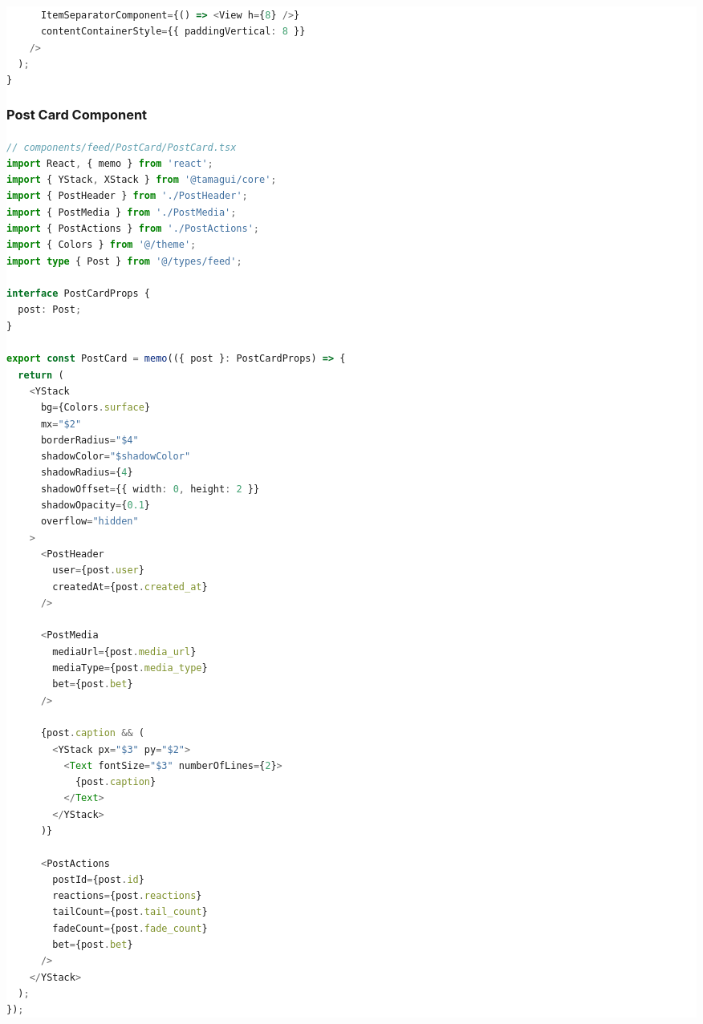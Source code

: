 ```typescript
      ItemSeparatorComponent={() => <View h={8} />}
      contentContainerStyle={{ paddingVertical: 8 }}
    />
  );
}
```

### Post Card Component
```typescript
// components/feed/PostCard/PostCard.tsx
import React, { memo } from 'react';
import { YStack, XStack } from '@tamagui/core';
import { PostHeader } from './PostHeader';
import { PostMedia } from './PostMedia';
import { PostActions } from './PostActions';
import { Colors } from '@/theme';
import type { Post } from '@/types/feed';

interface PostCardProps {
  post: Post;
}

export const PostCard = memo(({ post }: PostCardProps) => {
  return (
    <YStack
      bg={Colors.surface}
      mx="$2"
      borderRadius="$4"
      shadowColor="$shadowColor"
      shadowRadius={4}
      shadowOffset={{ width: 0, height: 2 }}
      shadowOpacity={0.1}
      overflow="hidden"
    >
      <PostHeader 
        user={post.user}
        createdAt={post.created_at}
      />
      
      <PostMedia 
        mediaUrl={post.media_url}
        mediaType={post.media_type}
        bet={post.bet}
      />
      
      {post.caption && (
        <YStack px="$3" py="$2">
          <Text fontSize="$3" numberOfLines={2}>
            {post.caption}
          </Text>
        </YStack>
      )}
      
      <PostActions
        postId={post.id}
        reactions={post.reactions}
        tailCount={post.tail_count}
        fadeCount={post.fade_count}
        bet={post.bet}
      />
    </YStack>
  );
});
```